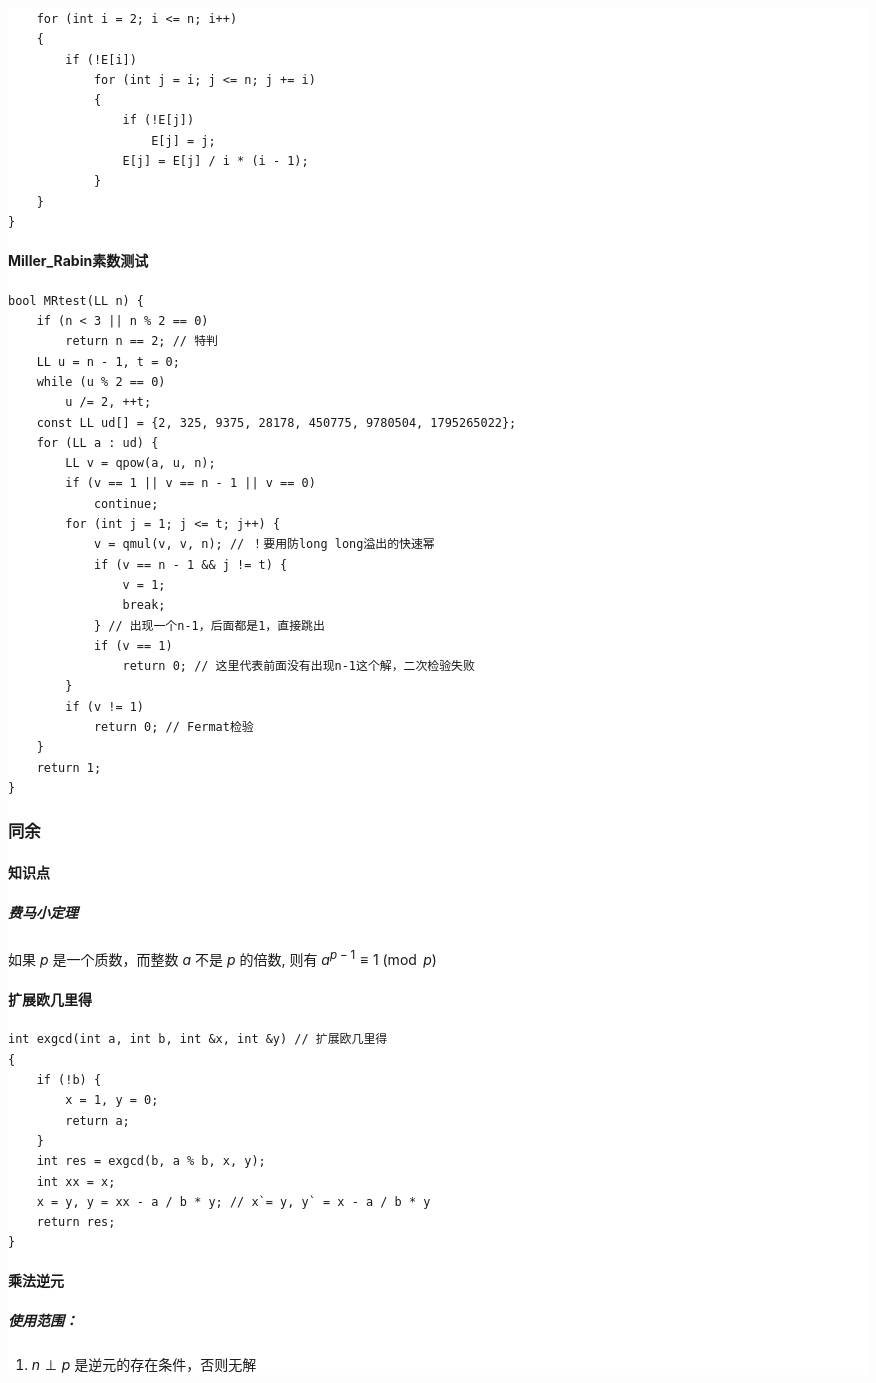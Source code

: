 ```
	for (int i = 2; i <= n; i++)
	{
		if (!E[i])
			for (int j = i; j <= n; j += i)
			{
				if (!E[j])
					E[j] = j;
				E[j] = E[j] / i * (i - 1);
			}
	}
}
```
#### Miller_Rabin素数测试
```
bool MRtest(LL n) {
    if (n < 3 || n % 2 == 0)
        return n == 2; // 特判
    LL u = n - 1, t = 0;
    while (u % 2 == 0)
        u /= 2, ++t;
    const LL ud[] = {2, 325, 9375, 28178, 450775, 9780504, 1795265022};
    for (LL a : ud) {
        LL v = qpow(a, u, n);
        if (v == 1 || v == n - 1 || v == 0)
            continue;
        for (int j = 1; j <= t; j++) {
            v = qmul(v, v, n); // ！要用防long long溢出的快速幂
            if (v == n - 1 && j != t) {
                v = 1;
                break;
            } // 出现一个n-1，后面都是1，直接跳出
            if (v == 1)
                return 0; // 这里代表前面没有出现n-1这个解，二次检验失败
        }
        if (v != 1)
            return 0; // Fermat检验
    }
    return 1;
}
```
### 同余
#### 知识点
##### 费马小定理
如果 $p$ 是一个质数，而整数 $a$ 不是 $p$ 的倍数, 则有 $a ^{ p - 1 } \equiv 1 \pmod p$
#### 扩展欧几里得
```
int exgcd(int a, int b, int &x, int &y) // 扩展欧几里得
{
	if (!b) {
		x = 1, y = 0;
		return a;
	}
	int res = exgcd(b, a % b, x, y);
	int xx = x;
	x = y, y = xx - a / b * y; // x`= y, y` = x - a / b * y
	return res;
}
```
#### 乘法逆元
##### 使用范围：
1. $n\perp p$ 是逆元的存在条件，否则无解